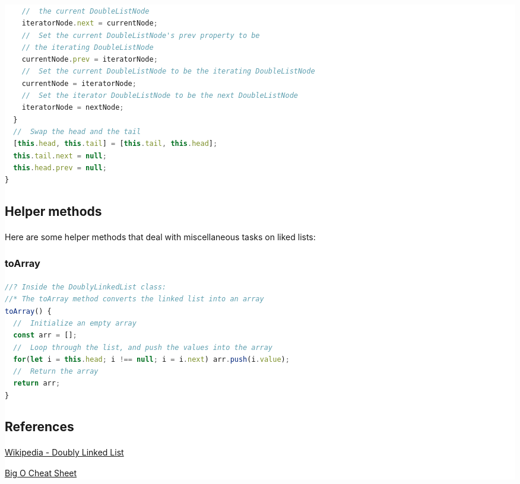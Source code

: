 ```js
    //  the current DoubleListNode
    iteratorNode.next = currentNode;
    //  Set the current DoubleListNode's prev property to be
    // the iterating DoubleListNode
    currentNode.prev = iteratorNode;
    //  Set the current DoubleListNode to be the iterating DoubleListNode
    currentNode = iteratorNode;
    //  Set the iterator DoubleListNode to be the next DoubleListNode
    iteratorNode = nextNode;
  }
  //  Swap the head and the tail
  [this.head, this.tail] = [this.tail, this.head];
  this.tail.next = null;
  this.head.prev = null;
}
```

## Helper methods

Here are some helper methods that deal with miscellaneous tasks on liked lists:

### toArray

```js
//? Inside the DoublyLinkedList class:
//* The toArray method converts the linked list into an array
toArray() {
  //  Initialize an empty array
  const arr = [];
  //  Loop through the list, and push the values into the array
  for(let i = this.head; i !== null; i = i.next) arr.push(i.value);
  //  Return the array
  return arr;
}
```

## References

[Wikipedia - Doubly Linked List](https://en.wikipedia.org/wiki/Doubly_linked_list)

[Big O Cheat Sheet](https://www.bigocheatsheet.com/)
